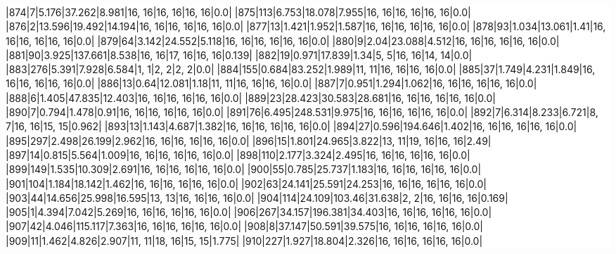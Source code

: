 |874|7|5.176|37.262|8.981|16, 16|16, 16|16, 16|0.0|
|875|113|6.753|18.078|7.955|16, 16|16, 16|16, 16|0.0|
|876|2|13.596|19.492|14.194|16, 16|16, 16|16, 16|0.0|
|877|13|1.421|1.952|1.587|16, 16|16, 16|16, 16|0.0|
|878|93|1.034|13.061|1.41|16, 16|16, 16|16, 16|0.0|
|879|64|3.142|24.552|5.118|16, 16|16, 16|16, 16|0.0|
|880|9|2.04|23.088|4.512|16, 16|16, 16|16, 16|0.0|
|881|90|3.925|137.661|8.538|16, 16|17, 16|16, 16|0.139|
|882|19|0.971|17.839|1.34|5, 5|16, 16|14, 14|0.0|
|883|276|5.391|7.928|6.584|1, 1|2, 2|2, 2|0.0|
|884|155|0.684|83.252|1.989|11, 11|16, 16|16, 16|0.0|
|885|37|1.749|4.231|1.849|16, 16|16, 16|16, 16|0.0|
|886|13|0.64|12.081|1.18|11, 11|16, 16|16, 16|0.0|
|887|7|0.951|1.294|1.062|16, 16|16, 16|16, 16|0.0|
|888|6|1.405|47.835|12.403|16, 16|16, 16|16, 16|0.0|
|889|23|28.423|30.583|28.681|16, 16|16, 16|16, 16|0.0|
|890|7|0.794|1.478|0.91|16, 16|16, 16|16, 16|0.0|
|891|76|6.495|248.531|9.975|16, 16|16, 16|16, 16|0.0|
|892|7|6.314|8.233|6.721|8, 7|16, 16|15, 15|0.962|
|893|13|1.143|4.687|1.382|16, 16|16, 16|16, 16|0.0|
|894|27|0.596|194.646|1.402|16, 16|16, 16|16, 16|0.0|
|895|297|2.498|26.199|2.962|16, 16|16, 16|16, 16|0.0|
|896|15|1.801|24.965|3.822|13, 11|19, 16|16, 16|2.49|
|897|14|0.815|5.564|1.009|16, 16|16, 16|16, 16|0.0|
|898|110|2.177|3.324|2.495|16, 16|16, 16|16, 16|0.0|
|899|149|1.535|10.309|2.691|16, 16|16, 16|16, 16|0.0|
|900|55|0.785|25.737|1.183|16, 16|16, 16|16, 16|0.0|
|901|104|1.184|18.142|1.462|16, 16|16, 16|16, 16|0.0|
|902|63|24.141|25.591|24.253|16, 16|16, 16|16, 16|0.0|
|903|44|14.656|25.998|16.595|13, 13|16, 16|16, 16|0.0|
|904|114|24.109|103.46|31.638|2, 2|16, 16|16, 16|0.169|
|905|1|4.394|7.042|5.269|16, 16|16, 16|16, 16|0.0|
|906|267|34.157|196.381|34.403|16, 16|16, 16|16, 16|0.0|
|907|42|4.046|115.117|7.363|16, 16|16, 16|16, 16|0.0|
|908|8|37.147|50.591|39.575|16, 16|16, 16|16, 16|0.0|
|909|11|1.462|4.826|2.907|11, 11|18, 16|15, 15|1.775|
|910|227|1.927|18.804|2.326|16, 16|16, 16|16, 16|0.0|